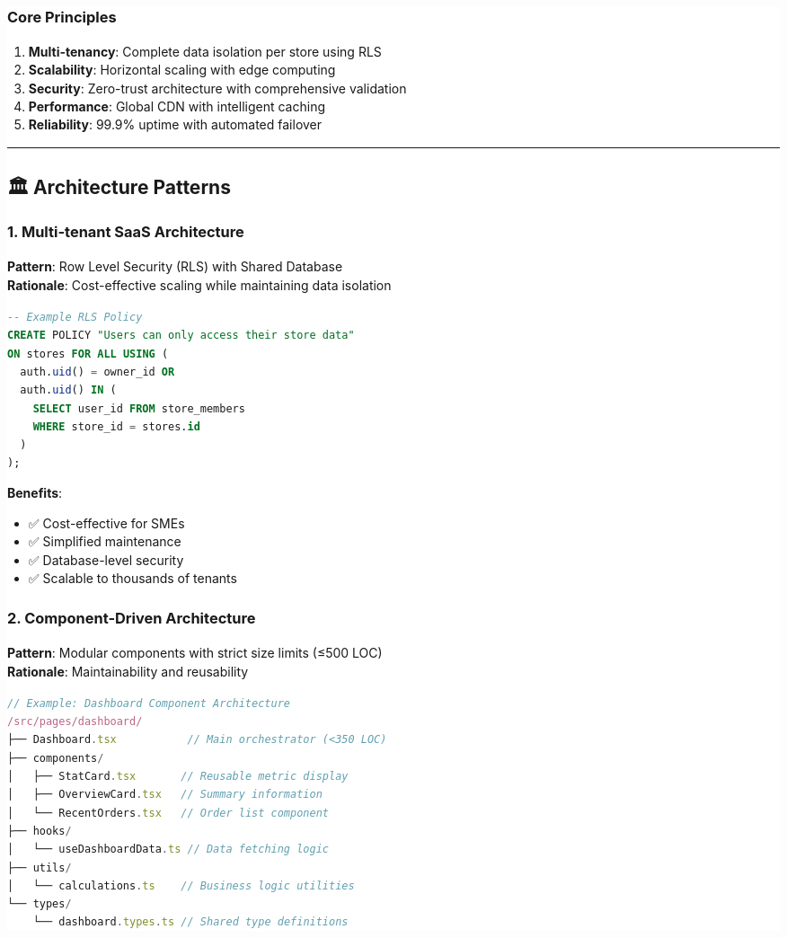 ### Core Principles

1. **Multi-tenancy**: Complete data isolation per store using RLS
2. **Scalability**: Horizontal scaling with edge computing
3. **Security**: Zero-trust architecture with comprehensive validation
4. **Performance**: Global CDN with intelligent caching
5. **Reliability**: 99.9% uptime with automated failover

---

## 🏛️ Architecture Patterns

### 1. Multi-tenant SaaS Architecture

**Pattern**: Row Level Security (RLS) with Shared Database  
**Rationale**: Cost-effective scaling while maintaining data isolation

```sql
-- Example RLS Policy
CREATE POLICY "Users can only access their store data"
ON stores FOR ALL USING (
  auth.uid() = owner_id OR 
  auth.uid() IN (
    SELECT user_id FROM store_members 
    WHERE store_id = stores.id
  )
);
```

**Benefits**:
- ✅ Cost-effective for SMEs
- ✅ Simplified maintenance
- ✅ Database-level security
- ✅ Scalable to thousands of tenants

### 2. Component-Driven Architecture

**Pattern**: Modular components with strict size limits (≤500 LOC)  
**Rationale**: Maintainability and reusability

```typescript
// Example: Dashboard Component Architecture
/src/pages/dashboard/
├── Dashboard.tsx           // Main orchestrator (<350 LOC)
├── components/
│   ├── StatCard.tsx       // Reusable metric display
│   ├── OverviewCard.tsx   // Summary information
│   └── RecentOrders.tsx   // Order list component
├── hooks/
│   └── useDashboardData.ts // Data fetching logic
├── utils/
│   └── calculations.ts    // Business logic utilities
└── types/
    └── dashboard.types.ts // Shared type definitions
```
